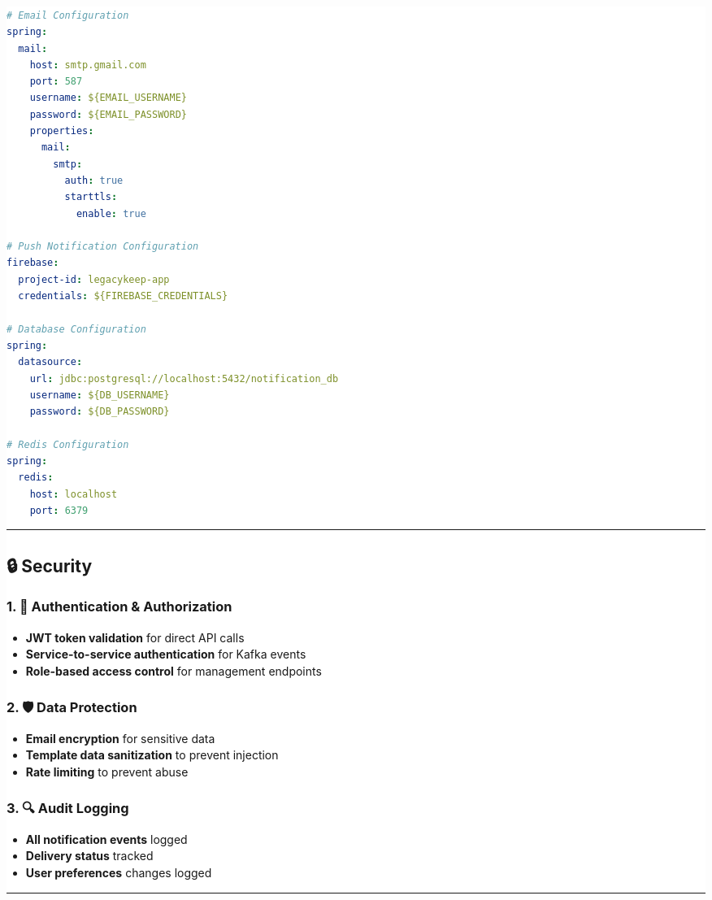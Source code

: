 ```yaml
# Email Configuration
spring:
  mail:
    host: smtp.gmail.com
    port: 587
    username: ${EMAIL_USERNAME}
    password: ${EMAIL_PASSWORD}
    properties:
      mail:
        smtp:
          auth: true
          starttls:
            enable: true

# Push Notification Configuration
firebase:
  project-id: legacykeep-app
  credentials: ${FIREBASE_CREDENTIALS}

# Database Configuration
spring:
  datasource:
    url: jdbc:postgresql://localhost:5432/notification_db
    username: ${DB_USERNAME}
    password: ${DB_PASSWORD}

# Redis Configuration
spring:
  redis:
    host: localhost
    port: 6379
```

---

## 🔒 Security

### **1. 🔐 Authentication & Authorization**
- **JWT token validation** for direct API calls
- **Service-to-service authentication** for Kafka events
- **Role-based access control** for management endpoints

### **2. 🛡️ Data Protection**
- **Email encryption** for sensitive data
- **Template data sanitization** to prevent injection
- **Rate limiting** to prevent abuse

### **3. 🔍 Audit Logging**
- **All notification events** logged
- **Delivery status** tracked
- **User preferences** changes logged

---
